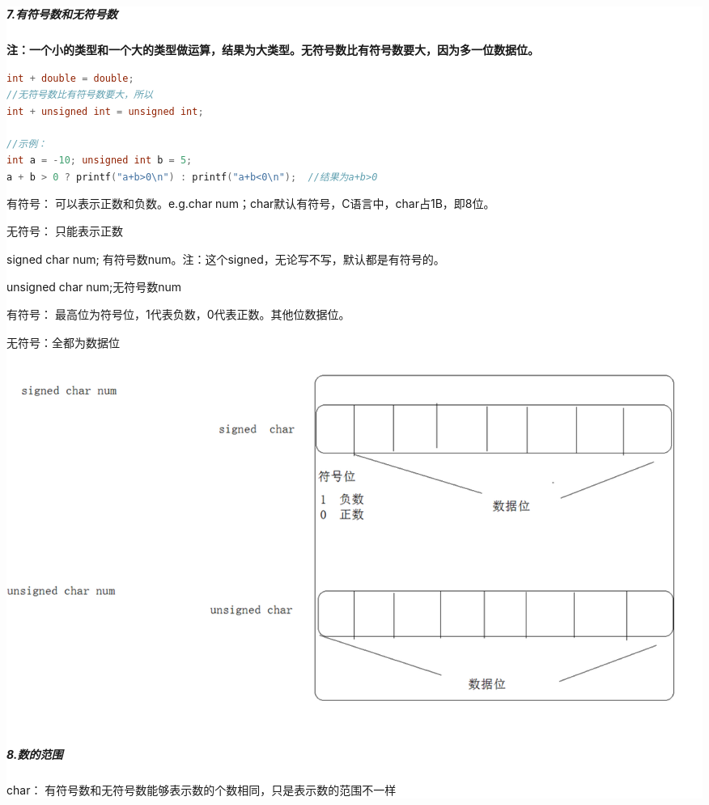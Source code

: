 

##### 7.有符号数和无符号数

**注：一个小的类型和一个大的类型做运算，结果为大类型。无符号数比有符号数要大，因为多一位数据位。**

```C
int + double = double;
//无符号数比有符号数要大，所以
int + unsigned int = unsigned int;

//示例：
int a = -10; unsigned int b = 5;
a + b > 0 ? printf("a+b>0\n") : printf("a+b<0\n");  //结果为a+b>0
```

有符号： 可以表示正数和负数。e.g.char num；char默认有符号，C语言中，char占1B，即8位。

无符号： 只能表示正数

signed char num; 有符号数num。注：这个signed，无论写不写，默认都是有符号的。

unsigned char num;无符号数num

有符号： 最高位为符号位，1代表负数，0代表正数。其他位数据位。

无符号：全都为数据位

<img src="images/1-2 变量和数据结构 C 有符号和无符号树实例.png" alt="1-2 变量和数据结构 C 有符号和无符号树实例" />



##### 8.数的范围

char： 有符号数和无符号数能够表示数的个数相同，只是表示数的范围不一样
